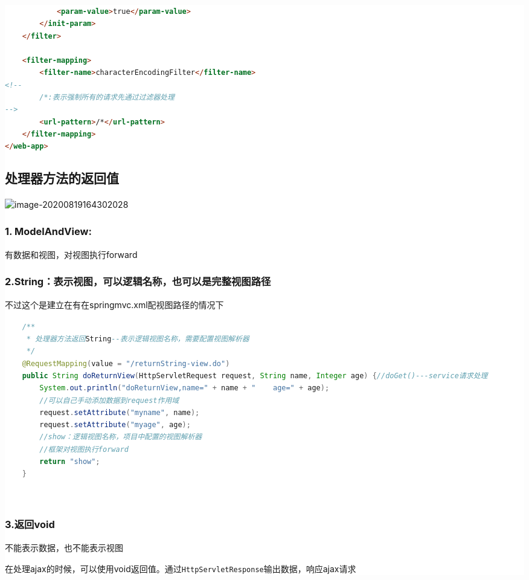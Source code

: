    ```html
               <param-value>true</param-value>
           </init-param>
       </filter>
   
       <filter-mapping>
           <filter-name>characterEncodingFilter</filter-name>
   <!--
           /*:表示强制所有的请求先通过过滤器处理
   -->
           <url-pattern>/*</url-pattern>
       </filter-mapping>
   </web-app>
   ```

## 处理器方法的返回值

![image-20200819164302028](C:\Users\zbr\AppData\Roaming\Typora\typora-user-images\image-20200819164302028.png)

### 1. ModelAndView:

有数据和视图，对视图执行forward

### 2.String：表示视图，可以逻辑名称，也可以是完整视图路径

不过这个是建立在有在springmvc.xml配视图路径的情况下

```java
    /**
     * 处理器方法返回String--表示逻辑视图名称，需要配置视图解析器
     */
    @RequestMapping(value = "/returnString-view.do")
    public String doReturnView(HttpServletRequest request, String name, Integer age) {//doGet()---service请求处理
        System.out.println("doReturnView,name=" + name + "    age=" + age);
        //可以自己手动添加数据到request作用域
        request.setAttribute("myname", name);
        request.setAttribute("myage", age);
        //show：逻辑视图名称，项目中配置的视图解析器
        //框架对视图执行forward
        return "show";
    }

   
```



### 3.返回void

不能表示数据，也不能表示视图

在处理ajax的时候，可以使用void返回值。通过`HttpServletResponse`输出数据，响应ajax请求

